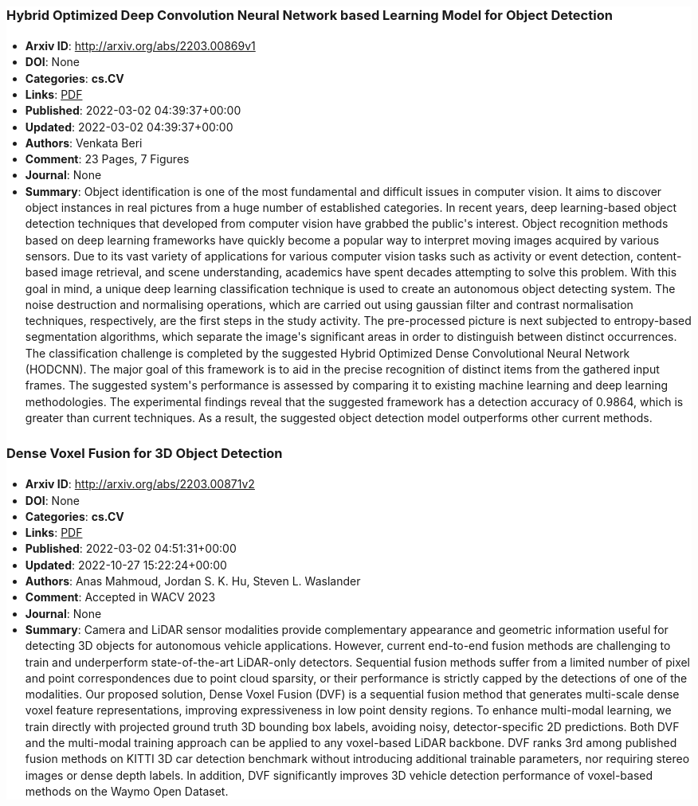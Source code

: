 

### Hybrid Optimized Deep Convolution Neural Network based Learning Model for Object Detection
- **Arxiv ID**: http://arxiv.org/abs/2203.00869v1
- **DOI**: None
- **Categories**: **cs.CV**
- **Links**: [PDF](http://arxiv.org/pdf/2203.00869v1)
- **Published**: 2022-03-02 04:39:37+00:00
- **Updated**: 2022-03-02 04:39:37+00:00
- **Authors**: Venkata Beri
- **Comment**: 23 Pages, 7 Figures
- **Journal**: None
- **Summary**: Object identification is one of the most fundamental and difficult issues in computer vision. It aims to discover object instances in real pictures from a huge number of established categories. In recent years, deep learning-based object detection techniques that developed from computer vision have grabbed the public's interest. Object recognition methods based on deep learning frameworks have quickly become a popular way to interpret moving images acquired by various sensors. Due to its vast variety of applications for various computer vision tasks such as activity or event detection, content-based image retrieval, and scene understanding, academics have spent decades attempting to solve this problem. With this goal in mind, a unique deep learning classification technique is used to create an autonomous object detecting system. The noise destruction and normalising operations, which are carried out using gaussian filter and contrast normalisation techniques, respectively, are the first steps in the study activity. The pre-processed picture is next subjected to entropy-based segmentation algorithms, which separate the image's significant areas in order to distinguish between distinct occurrences. The classification challenge is completed by the suggested Hybrid Optimized Dense Convolutional Neural Network (HODCNN). The major goal of this framework is to aid in the precise recognition of distinct items from the gathered input frames. The suggested system's performance is assessed by comparing it to existing machine learning and deep learning methodologies. The experimental findings reveal that the suggested framework has a detection accuracy of 0.9864, which is greater than current techniques. As a result, the suggested object detection model outperforms other current methods.



### Dense Voxel Fusion for 3D Object Detection
- **Arxiv ID**: http://arxiv.org/abs/2203.00871v2
- **DOI**: None
- **Categories**: **cs.CV**
- **Links**: [PDF](http://arxiv.org/pdf/2203.00871v2)
- **Published**: 2022-03-02 04:51:31+00:00
- **Updated**: 2022-10-27 15:22:24+00:00
- **Authors**: Anas Mahmoud, Jordan S. K. Hu, Steven L. Waslander
- **Comment**: Accepted in WACV 2023
- **Journal**: None
- **Summary**: Camera and LiDAR sensor modalities provide complementary appearance and geometric information useful for detecting 3D objects for autonomous vehicle applications. However, current end-to-end fusion methods are challenging to train and underperform state-of-the-art LiDAR-only detectors. Sequential fusion methods suffer from a limited number of pixel and point correspondences due to point cloud sparsity, or their performance is strictly capped by the detections of one of the modalities. Our proposed solution, Dense Voxel Fusion (DVF) is a sequential fusion method that generates multi-scale dense voxel feature representations, improving expressiveness in low point density regions. To enhance multi-modal learning, we train directly with projected ground truth 3D bounding box labels, avoiding noisy, detector-specific 2D predictions. Both DVF and the multi-modal training approach can be applied to any voxel-based LiDAR backbone. DVF ranks 3rd among published fusion methods on KITTI 3D car detection benchmark without introducing additional trainable parameters, nor requiring stereo images or dense depth labels. In addition, DVF significantly improves 3D vehicle detection performance of voxel-based methods on the Waymo Open Dataset.
